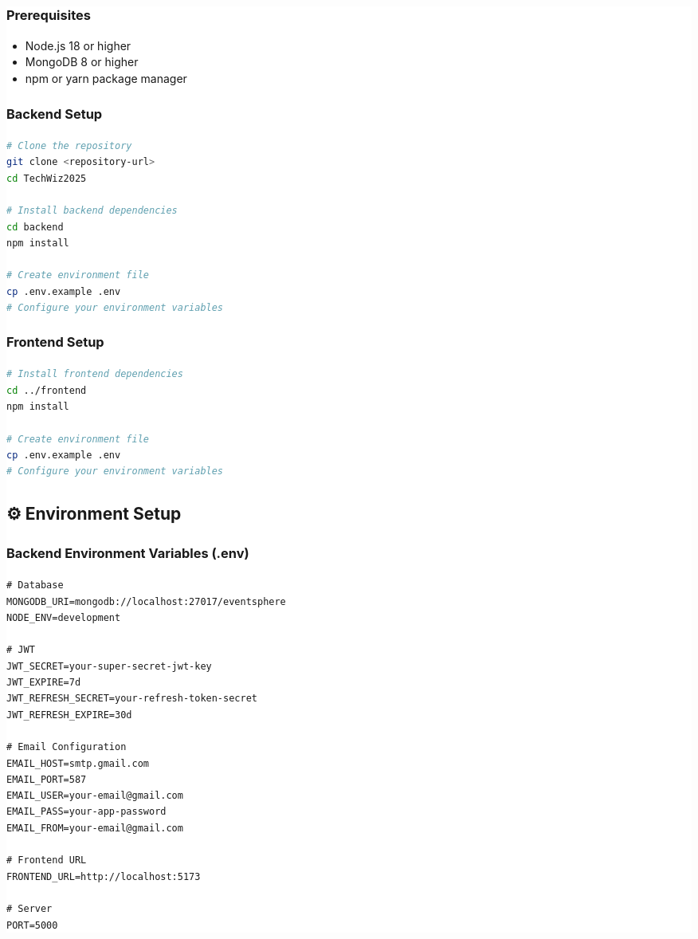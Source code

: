 ### Prerequisites
- Node.js 18 or higher
- MongoDB 8 or higher
- npm or yarn package manager

### Backend Setup
```bash
# Clone the repository
git clone <repository-url>
cd TechWiz2025

# Install backend dependencies
cd backend
npm install

# Create environment file
cp .env.example .env
# Configure your environment variables
```

### Frontend Setup
```bash
# Install frontend dependencies
cd ../frontend
npm install

# Create environment file
cp .env.example .env
# Configure your environment variables
```

## ⚙️ Environment Setup

### Backend Environment Variables (.env)
```env
# Database
MONGODB_URI=mongodb://localhost:27017/eventsphere
NODE_ENV=development

# JWT
JWT_SECRET=your-super-secret-jwt-key
JWT_EXPIRE=7d
JWT_REFRESH_SECRET=your-refresh-token-secret
JWT_REFRESH_EXPIRE=30d

# Email Configuration
EMAIL_HOST=smtp.gmail.com
EMAIL_PORT=587
EMAIL_USER=your-email@gmail.com
EMAIL_PASS=your-app-password
EMAIL_FROM=your-email@gmail.com

# Frontend URL
FRONTEND_URL=http://localhost:5173

# Server
PORT=5000
```
